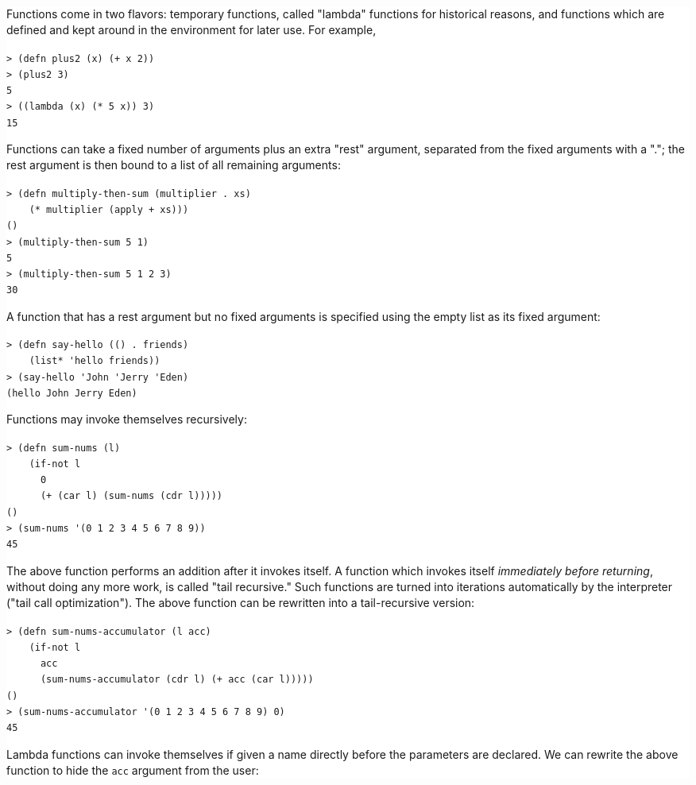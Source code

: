 Functions come in two flavors: temporary functions, called "lambda"
functions for historical reasons, and functions which are defined and
kept around in the environment for later use.  For example,

    > (defn plus2 (x) (+ x 2))
    > (plus2 3)
    5
    > ((lambda (x) (* 5 x)) 3)
    15

Functions can take a fixed number of arguments plus an extra "rest"
argument, separated from the fixed arguments with a "."; the rest
argument is then bound to a list of all remaining arguments:

    > (defn multiply-then-sum (multiplier . xs)
        (* multiplier (apply + xs)))
    ()
    > (multiply-then-sum 5 1)
    5
    > (multiply-then-sum 5 1 2 3)
    30

A function that has a rest argument but no fixed arguments is
specified using the empty list as its fixed argument:

    > (defn say-hello (() . friends)
        (list* 'hello friends))
    > (say-hello 'John 'Jerry 'Eden)
    (hello John Jerry Eden)

Functions may invoke themselves recursively:

    > (defn sum-nums (l)
        (if-not l
          0
          (+ (car l) (sum-nums (cdr l)))))
    ()
    > (sum-nums '(0 1 2 3 4 5 6 7 8 9))
    45

The above function performs an addition after it invokes itself.  A
function which invokes itself *immediately before returning*, without
doing any more work, is called "tail recursive."  Such functions are
turned into iterations automatically by the interpreter ("tail call
optimization").  The above function can be rewritten into a
tail-recursive version:

    > (defn sum-nums-accumulator (l acc)
        (if-not l
          acc
          (sum-nums-accumulator (cdr l) (+ acc (car l)))))
    ()
    > (sum-nums-accumulator '(0 1 2 3 4 5 6 7 8 9) 0)
    45

Lambda functions can invoke themselves if given a name directly before
the parameters are declared.  We can rewrite the above function to
hide the `acc` argument from the user:
